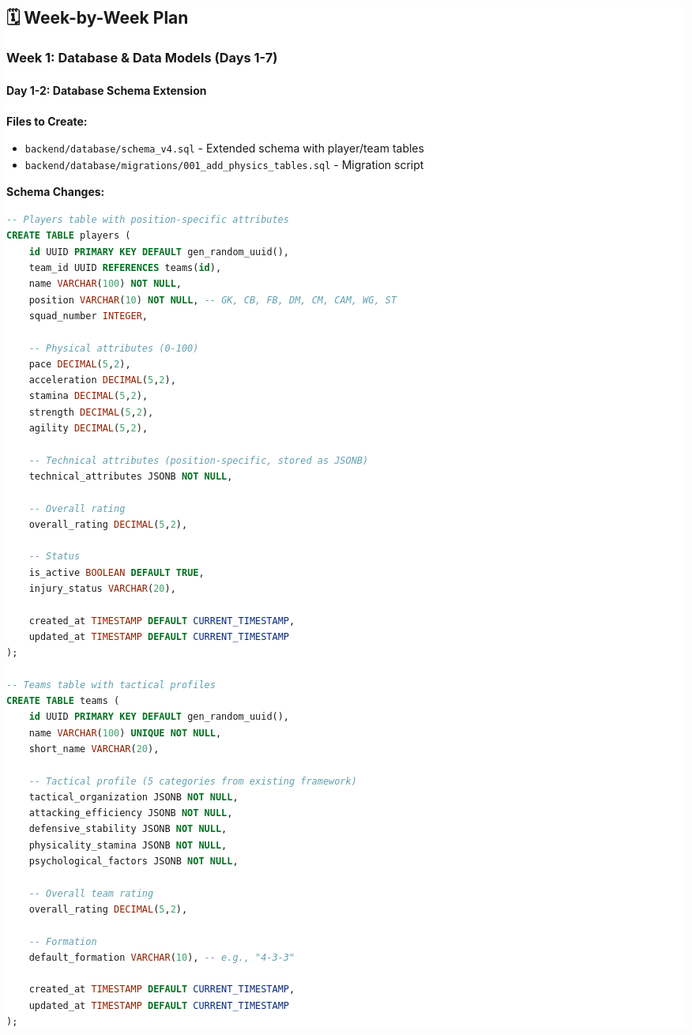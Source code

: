 
## 🗓️ Week-by-Week Plan

### **Week 1: Database & Data Models** (Days 1-7)

#### Day 1-2: Database Schema Extension
**Files to Create:**
- `backend/database/schema_v4.sql` - Extended schema with player/team tables
- `backend/database/migrations/001_add_physics_tables.sql` - Migration script

**Schema Changes:**
```sql
-- Players table with position-specific attributes
CREATE TABLE players (
    id UUID PRIMARY KEY DEFAULT gen_random_uuid(),
    team_id UUID REFERENCES teams(id),
    name VARCHAR(100) NOT NULL,
    position VARCHAR(10) NOT NULL, -- GK, CB, FB, DM, CM, CAM, WG, ST
    squad_number INTEGER,

    -- Physical attributes (0-100)
    pace DECIMAL(5,2),
    acceleration DECIMAL(5,2),
    stamina DECIMAL(5,2),
    strength DECIMAL(5,2),
    agility DECIMAL(5,2),

    -- Technical attributes (position-specific, stored as JSONB)
    technical_attributes JSONB NOT NULL,

    -- Overall rating
    overall_rating DECIMAL(5,2),

    -- Status
    is_active BOOLEAN DEFAULT TRUE,
    injury_status VARCHAR(20),

    created_at TIMESTAMP DEFAULT CURRENT_TIMESTAMP,
    updated_at TIMESTAMP DEFAULT CURRENT_TIMESTAMP
);

-- Teams table with tactical profiles
CREATE TABLE teams (
    id UUID PRIMARY KEY DEFAULT gen_random_uuid(),
    name VARCHAR(100) UNIQUE NOT NULL,
    short_name VARCHAR(20),

    -- Tactical profile (5 categories from existing framework)
    tactical_organization JSONB NOT NULL,
    attacking_efficiency JSONB NOT NULL,
    defensive_stability JSONB NOT NULL,
    physicality_stamina JSONB NOT NULL,
    psychological_factors JSONB NOT NULL,

    -- Overall team rating
    overall_rating DECIMAL(5,2),

    -- Formation
    default_formation VARCHAR(10), -- e.g., "4-3-3"

    created_at TIMESTAMP DEFAULT CURRENT_TIMESTAMP,
    updated_at TIMESTAMP DEFAULT CURRENT_TIMESTAMP
);
```